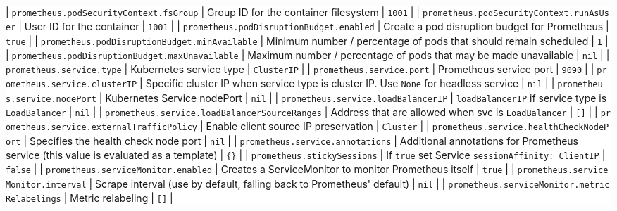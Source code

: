 | `prometheus.podSecurityContext.fsGroup`                               | Group ID for the container filesystem                                                                   | `1001`                                                                                                                                  |
| `prometheus.podSecurityContext.runAsUser`                             | User ID for the container                                                                               | `1001`                                                                                                                                  |
| `prometheus.podDisruptionBudget.enabled`                              | Create a pod disruption budget for Prometheus                                                           | `true`                                                                                                                                  |
| `prometheus.podDisruptionBudget.minAvailable`                         | Minimum number / percentage of pods that should remain scheduled                                        | `1`                                                                                                                                     |
| `prometheus.podDisruptionBudget.maxUnavailable`                       | Maximum number / percentage of pods that may be made unavailable                                        | `nil`                                                                                                                                   |
| `prometheus.service.type`                                             | Kubernetes service type                                                                                 | `ClusterIP`                                                                                                                             |
| `prometheus.service.port`                                             | Prometheus service port                                                                                 | `9090`                                                                                                                                  |
| `prometheus.service.clusterIP`                                        | Specific cluster IP when service type is cluster IP. Use `None` for headless service                    | `nil`                                                                                                                                   |
| `prometheus.service.nodePort`                                         | Kubernetes Service nodePort                                                                             | `nil`                                                                                                                                   |
| `prometheus.service.loadBalancerIP`                                   | `loadBalancerIP` if service type is `LoadBalancer`                                                      | `nil`                                                                                                                                   |
| `prometheus.service.loadBalancerSourceRanges`                         | Address that are allowed when svc is `LoadBalancer`                                                     | `[]`                                                                                                                                    |
| `prometheus.service.externalTrafficPolicy`                            | Enable client source IP preservation                                                                    | `Cluster`                                                                                                                               |
| `prometheus.service.healthCheckNodePort`                              | Specifies the health check node port                                                                    | `nil`                                                                                                                                   |
| `prometheus.service.annotations`                                      | Additional annotations for Prometheus service  (this value is evaluated as a template)                  | `{}`                                                                                                                                    |
| `prometheus.stickySessions`                                           | If `true` set Service `sessionAffinity: ClientIP`                                                       | `false`                                                                                                                                 |
| `prometheus.serviceMonitor.enabled`                                   | Creates a ServiceMonitor to monitor Prometheus itself                                                   | `true`                                                                                                                                  |
| `prometheus.serviceMonitor.interval`                                  | Scrape interval (use by default, falling back to Prometheus' default)                                   | `nil`                                                                                                                                   |
| `prometheus.serviceMonitor.metricRelabelings`                         | Metric relabeling                                                                                       | `[]`                                                                                                                                    |